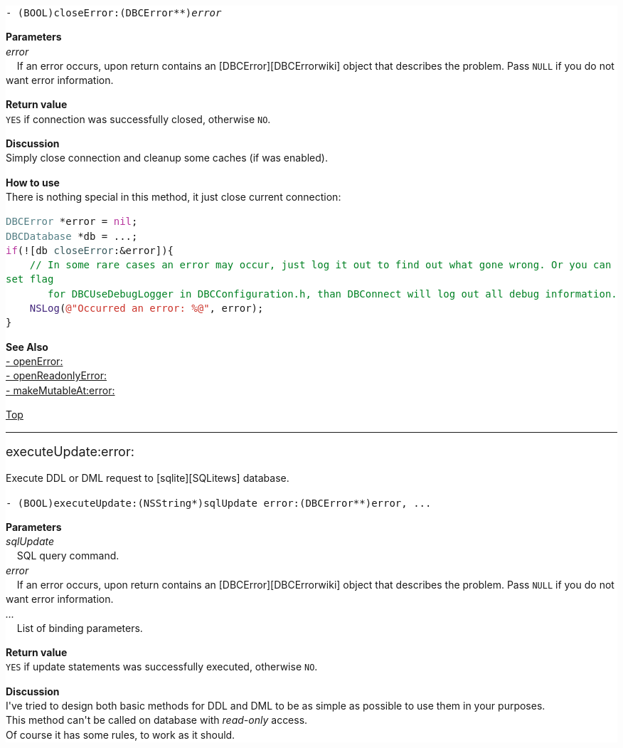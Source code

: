 <pre>- (BOOL)closeError:(DBCError**)<i>error</i></pre>  
__Parameters__  
_error_  
&nbsp;&nbsp;&nbsp;&nbsp;If an error occurs, upon return contains an [DBCError][DBCErrorwiki] object that describes the problem. Pass `NULL` if you do not want error information.  
  
__Return value__  
`YES` if connection was successfully closed, otherwise `NO`.  
  
__Discussion__  
Simply close connection and cleanup some caches (if was enabled).  

__How to use__  
There is nothing special in this method, it just close current connection:  
<pre>
<font color="#547f85">DBCError</font> *error = <font color="#b7359d">nil</font>;
<font color="#547f85">DBCDatabase</font> *db = ...;
<font color="#b7359d">if</font>(![db <font color="#38595d">closeError</font>:&error]){  
    <font color="#008123">// In some rare cases an error may occur, just log it out to find out what gone wrong. Or you can set flag  
       for DBCUseDebugLogger in DBCConfiguration.h, than DBConnect will log out all debug information.</font>  
    <font color="#43277c">NSLog</font>(<font color="#cb3229">@"Occurred an error: %@"</font>, error);  
}
</pre>

__See Also__  
<a href="#m7">- openError:</a>  
<a href="#m8">- openReadonlyError:</a>  
<a href="#m9">- makeMutableAt:error:</a>  
  
<a href="#top">Top</a>  
  
* * *  
  
<font size="4"><a name="m11"/>executeUpdate:error:</font>  

Execute DDL or DML request to [sqlite][SQLitews] database.  

<pre>- (BOOL)executeUpdate:(NSString*)sqlUpdate error:(DBCError**)error, ... </pre>  
__Parameters__  
_sqlUpdate_  
&nbsp;&nbsp;&nbsp;&nbsp;SQL query command.  
_error_  
&nbsp;&nbsp;&nbsp;&nbsp;If an error occurs, upon return contains an [DBCError][DBCErrorwiki] object that describes the problem. Pass `NULL` if you do not want error information.  
_..._  
&nbsp;&nbsp;&nbsp;&nbsp;List of binding parameters.  
  
__Return value__  
`YES` if update statements was successfully executed, otherwise `NO`.  
  
__Discussion__  
I've tried to design both basic methods for DDL and DML to be as simple as possible to use them in your purposes.  
This method can't be called on database with _read-only_ access.  
Of course it has some rules, to work as it should.  
